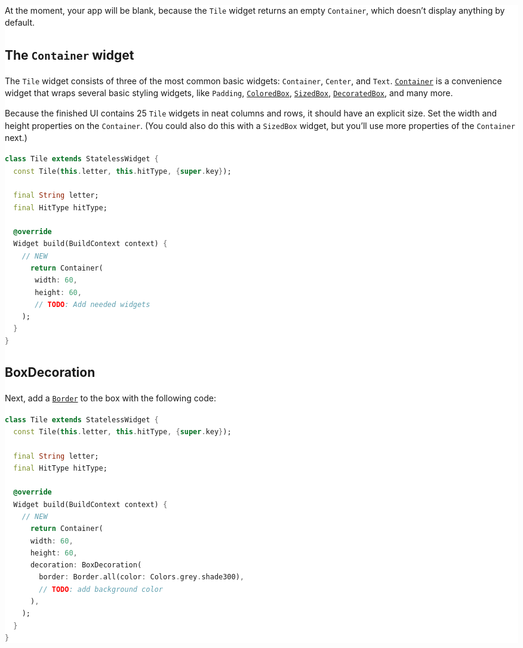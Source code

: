 At the moment, your app will be blank, because the `Tile` widget returns an
empty `Container`, which doesn’t display anything by default.

## The `Container` widget

The `Tile` widget consists of three of the most common basic widgets:
`Container`, `Center`, and `Text`.
[`Container`][] is a
convenience widget that wraps several basic styling widgets, like `Padding`,
[`ColoredBox`][], [`SizedBox`][], [`DecoratedBox`][], and many more.

Because the finished UI contains 25 `Tile` widgets in neat columns and rows, it
should have an explicit size. Set the width and height properties on the
`Container`. (You could also do this with a `SizedBox` widget, but you’ll use
more properties of the `Container` next.)

```dart
class Tile extends StatelessWidget {
  const Tile(this.letter, this.hitType, {super.key});

  final String letter;
  final HitType hitType;

  @override
  Widget build(BuildContext context) {
	// NEW
	  return Container(
       width: 60,
       height: 60,
       // TODO: Add needed widgets
    );
  }
}
```

## BoxDecoration

Next, add a [`Border`][] to the box with the following code:

```dart
class Tile extends StatelessWidget {
  const Tile(this.letter, this.hitType, {super.key});

  final String letter;
  final HitType hitType;

  @override
  Widget build(BuildContext context) {
	// NEW
	  return Container(
      width: 60,
      height: 60,
      decoration: BoxDecoration(
        border: Border.all(color: Colors.grey.shade300),
        // TODO: add background color
      ),
    );
  }
}
```


[`StatelessWidget`]: {{site.api}}/flutter/widgets/StatelessWidget-class.html
[`constructor`]: {{site.dart-site}}/language/constructors
[`Container`]: {{site.api}}/flutter/widgets/Container-class.html
[`Border`]: {{site.api}}/flutter/widgets/Container-class.html
[`ColoredBox`]: {{site.api}}/flutter/widgets/ColoredBox-class.html
[`SizedBox`]: {{site.api}}/flutter/widgets/SizedBox-class.html
[`DecoratedBox`]: {{site.api}}/flutter/widgets/DecoratedBox-class.html
[switch expression]: {{site.dart-site}}/language/branches#switch-statements
[enum value]: {{site.dart-site}}/language/branches#switch-statements
[this github repository]: https://github.com/ericwindmill/legal_wordle_words